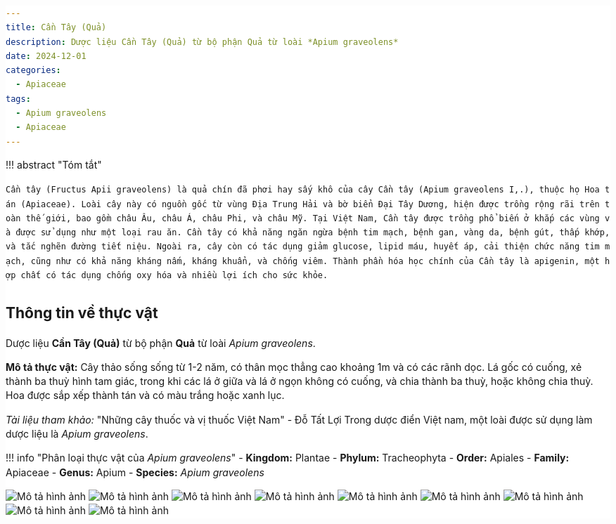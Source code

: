 ```yaml
---
title: Cần Tây (Quả)
description: Dược liệu Cần Tây (Quả) từ bộ phận Quả từ loài *Apium graveolens*
date: 2024-12-01
categories:
  - Apiaceae
tags:
  - Apium graveolens
  - Apiaceae
---
```

!!! abstract "Tóm tắt"

    Cần tây (Fructus Apii graveolens) là quả chín đã phơi hay sấy khô của cây Cần tây (Apium graveolens I,.), thuộc họ Hoa tán (Apiaceae). Loài cây này có nguồn gốc từ vùng Địa Trung Hải và bờ biển Đại Tây Dương, hiện được trồng rộng rãi trên toàn thế giới, bao gồm châu Âu, châu Á, châu Phi, và châu Mỹ. Tại Việt Nam, Cần tây được trồng phổ biến ở khắp các vùng và được sử dụng như một loại rau ăn. Cần tây có khả năng ngăn ngừa bệnh tim mạch, bệnh gan, vàng da, bệnh gút, thấp khớp, và tắc nghẽn đường tiết niệu. Ngoài ra, cây còn có tác dụng giảm glucose, lipid máu, huyết áp, cải thiện chức năng tim mạch, cũng như có khả năng kháng nấm, kháng khuẩn, và chống viêm. Thành phần hóa học chính của Cần tây là apigenin, một hợp chất có tác dụng chống oxy hóa và nhiều lợi ích cho sức khỏe.

## Thông tin về thực vật


Dược liệu **Cần Tây (Quả)** từ bộ phận **Quả** từ loài *Apium graveolens*.

**Mô tả thực vật:** Cây thảo sống sống từ 1-2 năm, có thân mọc thẳng cao khoảng 1m và có các rãnh dọc. Lá gốc có cuống, xẻ thành ba thuỳ hình tam giác, trong khi các lá ở giữa và lá ở ngọn không có cuống, và chia thành ba thuỳ, hoặc không chia thuỳ. Hoa được sắp xếp thành tán và có màu trắng hoặc xanh lục.

*Tài liệu tham khảo:* "Những cây thuốc và vị thuốc Việt Nam" - Đỗ Tất Lợi 
Trong dược điển Việt nam, một loài được sử dụng làm dược liệu là *Apium graveolens*.

!!! info "Phân loại thực vật của *Apium graveolens*"
    - **Kingdom:** Plantae
    - **Phylum:** Tracheophyta
    - **Order:** Apiales
    - **Family:** Apiaceae
    - **Genus:** Apium
    - **Species:** *Apium graveolens*

<img src="https://inaturalist-open-data.s3.amazonaws.com/photos/343764252/original.jpg" alt="Mô tả hình ảnh" width="100" height="100">
<img src="https://inaturalist-open-data.s3.amazonaws.com/photos/343764276/original.jpg" alt="Mô tả hình ảnh" width="100" height="100">
<img src="https://inaturalist-open-data.s3.amazonaws.com/photos/344374752/original.jpeg" alt="Mô tả hình ảnh" width="100" height="100">
<img src="https://inaturalist-open-data.s3.amazonaws.com/photos/344374724/original.jpeg" alt="Mô tả hình ảnh" width="100" height="100">
<img src="https://inaturalist-open-data.s3.amazonaws.com/photos/344487074/original.jpg" alt="Mô tả hình ảnh" width="100" height="100">
<img src="https://inaturalist-open-data.s3.amazonaws.com/photos/344487102/original.jpg" alt="Mô tả hình ảnh" width="100" height="100">
<img src="https://inaturalist-open-data.s3.amazonaws.com/photos/344524109/original.jpg" alt="Mô tả hình ảnh" width="100" height="100">
<img src="https://inaturalist-open-data.s3.amazonaws.com/photos/344524130/original.jpg" alt="Mô tả hình ảnh" width="100" height="100">
<img src="https://inaturalist-open-data.s3.amazonaws.com/photos/345242593/original.jpg" alt="Mô tả hình ảnh" width="100" height="100">
